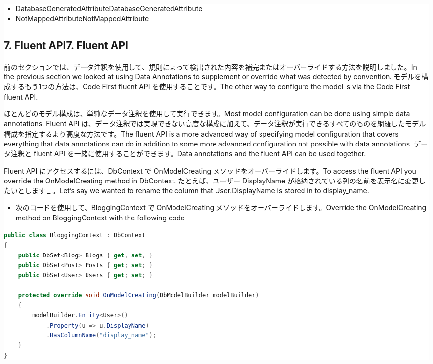 -   [<span data-ttu-id="7d98f-221">DatabaseGeneratedAttribute</span><span class="sxs-lookup"><span data-stu-id="7d98f-221">DatabaseGeneratedAttribute</span></span>](https://msdn.microsoft.com/library/system.componentmodel.dataannotations.schema.databasegeneratedattribute)
-   [<span data-ttu-id="7d98f-222">NotMappedAttribute</span><span class="sxs-lookup"><span data-stu-id="7d98f-222">NotMappedAttribute</span></span>](https://msdn.microsoft.com/library/system.componentmodel.dataannotations.schema.notmappedattribute)

## <a name="7-fluent-api"></a><span data-ttu-id="7d98f-223">7. Fluent API</span><span class="sxs-lookup"><span data-stu-id="7d98f-223">7. Fluent API</span></span>

<span data-ttu-id="7d98f-224">前のセクションでは、データ注釈を使用して、規則によって検出された内容を補完またはオーバーライドする方法を説明しました。</span><span class="sxs-lookup"><span data-stu-id="7d98f-224">In the previous section we looked at using Data Annotations to supplement or override what was detected by convention.</span></span> <span data-ttu-id="7d98f-225">モデルを構成するもう1つの方法は、Code First fluent API を使用することです。</span><span class="sxs-lookup"><span data-stu-id="7d98f-225">The other way to configure the model is via the Code First fluent API.</span></span>

<span data-ttu-id="7d98f-226">ほとんどのモデル構成は、単純なデータ注釈を使用して実行できます。</span><span class="sxs-lookup"><span data-stu-id="7d98f-226">Most model configuration can be done using simple data annotations.</span></span> <span data-ttu-id="7d98f-227">Fluent API は、データ注釈では実現できない高度な構成に加えて、データ注釈が実行できるすべてのものを網羅したモデル構成を指定するより高度な方法です。</span><span class="sxs-lookup"><span data-stu-id="7d98f-227">The fluent API is a more advanced way of specifying model configuration that covers everything that data annotations can do in addition to some more advanced configuration not possible with data annotations.</span></span> <span data-ttu-id="7d98f-228">データ注釈と fluent API を一緒に使用することができます。</span><span class="sxs-lookup"><span data-stu-id="7d98f-228">Data annotations and the fluent API can be used together.</span></span>

<span data-ttu-id="7d98f-229">Fluent API にアクセスするには、DbContext で OnModelCreating メソッドをオーバーライドします。</span><span class="sxs-lookup"><span data-stu-id="7d98f-229">To access the fluent API you override the OnModelCreating method in DbContext.</span></span> <span data-ttu-id="7d98f-230">たとえば、ユーザー DisplayName が格納されている列の名前を表示名に変更したいとします \_ 。</span><span class="sxs-lookup"><span data-stu-id="7d98f-230">Let’s say we wanted to rename the column that User.DisplayName is stored in to display\_name.</span></span>

-   <span data-ttu-id="7d98f-231">次のコードを使用して、BloggingContext で OnModelCreating メソッドをオーバーライドします。</span><span class="sxs-lookup"><span data-stu-id="7d98f-231">Override the OnModelCreating method on BloggingContext with the following code</span></span>

``` csharp
public class BloggingContext : DbContext
{
    public DbSet<Blog> Blogs { get; set; }
    public DbSet<Post> Posts { get; set; }
    public DbSet<User> Users { get; set; }

    protected override void OnModelCreating(DbModelBuilder modelBuilder)
    {
        modelBuilder.Entity<User>()
            .Property(u => u.DisplayName)
            .HasColumnName("display_name");
    }
}
```

